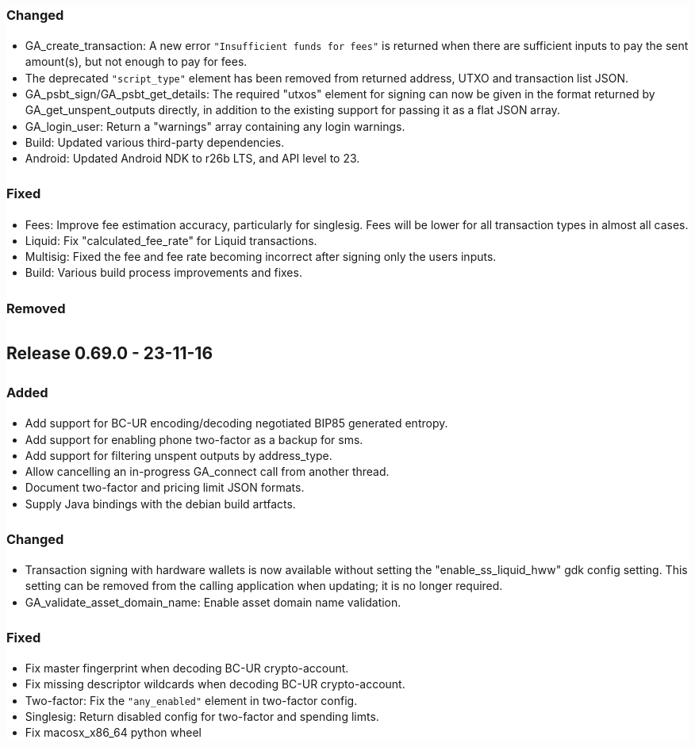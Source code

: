 ### Changed

- GA_create_transaction: A new error `"Insufficient funds for fees"` is
  returned when there are sufficient inputs to pay the sent amount(s), but
  not enough to pay for fees.
- The deprecated ``"script_type"`` element has been removed from returned
  address, UTXO and transaction list JSON.
- GA_psbt_sign/GA_psbt_get_details: The required "utxos" element for signing
  can now be given in the format returned by GA_get_unspent_outputs directly,
  in addition to the existing support for passing it as a flat JSON array.
- GA_login_user: Return a "warnings" array containing any login warnings.
- Build: Updated various third-party dependencies.
- Android: Updated Android NDK to r26b LTS, and API level to 23.

### Fixed

- Fees: Improve fee estimation accuracy, particularly for singlesig. Fees
  will be lower for all transaction types in almost all cases.
- Liquid: Fix "calculated_fee_rate" for Liquid transactions.
- Multisig: Fixed the fee and fee rate becoming incorrect after signing
  only the users inputs.
- Build: Various build process improvements and fixes.

### Removed

## Release 0.69.0 - 23-11-16

### Added

- Add support for BC-UR encoding/decoding negotiated BIP85 generated entropy.
- Add support for enabling phone two-factor as a backup for sms.
- Add support for filtering unspent outputs by address_type.
- Allow cancelling an in-progress GA_connect call from another thread.
- Document two-factor and pricing limit JSON formats.
- Supply Java bindings with the debian build artfacts.

### Changed

- Transaction signing with hardware wallets is now available without setting
  the "enable_ss_liquid_hww" gdk config setting. This setting can be removed
  from the calling application when updating; it is no longer required.
- GA_validate_asset_domain_name: Enable asset domain name validation.

### Fixed

- Fix master fingerprint when decoding BC-UR crypto-account.
- Fix missing descriptor wildcards when decoding BC-UR crypto-account.
- Two-factor: Fix the ``"any_enabled"`` element in two-factor config.
- Singlesig: Return disabled config for two-factor and spending limts.
- Fix macosx_x86_64 python wheel

